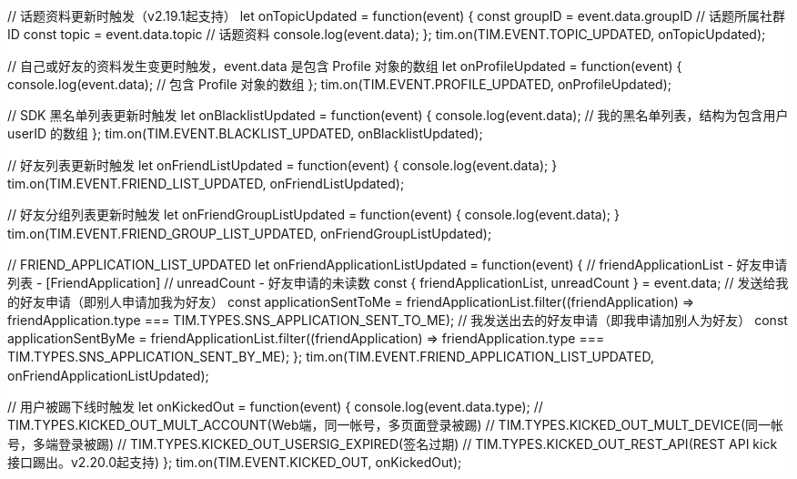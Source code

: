 // 话题资料更新时触发（v2.19.1起支持）
let onTopicUpdated = function(event) {
   const groupID = event.data.groupID // 话题所属社群 ID
   const topic = event.data.topic // 话题资料
   console.log(event.data);
};
tim.on(TIM.EVENT.TOPIC_UPDATED, onTopicUpdated);

// 自己或好友的资料发生变更时触发，event.data 是包含 Profile 对象的数组
let onProfileUpdated = function(event) {
  console.log(event.data); // 包含 Profile 对象的数组
};
tim.on(TIM.EVENT.PROFILE_UPDATED, onProfileUpdated);

// SDK 黑名单列表更新时触发
let onBlacklistUpdated = function(event) {
  console.log(event.data); // 我的黑名单列表，结构为包含用户 userID 的数组
};
tim.on(TIM.EVENT.BLACKLIST_UPDATED, onBlacklistUpdated);

// 好友列表更新时触发
let onFriendListUpdated = function(event) {
  console.log(event.data);
}
tim.on(TIM.EVENT.FRIEND_LIST_UPDATED, onFriendListUpdated);

// 好友分组列表更新时触发
let onFriendGroupListUpdated = function(event) {
  console.log(event.data);
}
tim.on(TIM.EVENT.FRIEND_GROUP_LIST_UPDATED, onFriendGroupListUpdated);

// FRIEND_APPLICATION_LIST_UPDATED
let onFriendApplicationListUpdated = function(event) {
  // friendApplicationList - 好友申请列表 - [FriendApplication]
  // unreadCount - 好友申请的未读数
  const { friendApplicationList, unreadCount } = event.data;
  // 发送给我的好友申请（即别人申请加我为好友）
  const applicationSentToMe = friendApplicationList.filter((friendApplication) => friendApplication.type === TIM.TYPES.SNS_APPLICATION_SENT_TO_ME);
  // 我发送出去的好友申请（即我申请加别人为好友）
  const applicationSentByMe = friendApplicationList.filter((friendApplication) => friendApplication.type === TIM.TYPES.SNS_APPLICATION_SENT_BY_ME);
};
tim.on(TIM.EVENT.FRIEND_APPLICATION_LIST_UPDATED, onFriendApplicationListUpdated);

// 用户被踢下线时触发
let onKickedOut = function(event) {
  console.log(event.data.type);
  // TIM.TYPES.KICKED_OUT_MULT_ACCOUNT(Web端，同一帐号，多页面登录被踢)
  // TIM.TYPES.KICKED_OUT_MULT_DEVICE(同一帐号，多端登录被踢)
  // TIM.TYPES.KICKED_OUT_USERSIG_EXPIRED(签名过期)
  // TIM.TYPES.KICKED_OUT_REST_API(REST API kick 接口踢出。v2.20.0起支持)
};
tim.on(TIM.EVENT.KICKED_OUT, onKickedOut);
